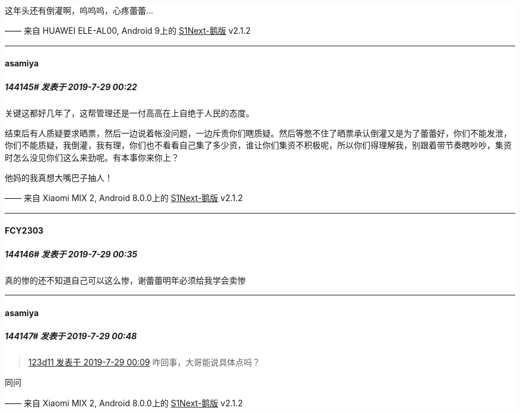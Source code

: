 


这年头还有倒灌啊，呜呜呜，心疼蕾蕾…

—— 来自 HUAWEI ELE-AL00, Android 9上的 [S1Next-鹅版](https://github.com/ykrank/S1-Next/releases) v2.1.2







-----

####  asamiya  
##### 144145#       发表于 2019-7-29 00:22




关键这都好几年了，这帮管理还是一付高高在上自绝于人民的态度。

结束后有人质疑要求晒票，然后一边说着帐没问题，一边斥责你们瞎质疑。然后等憋不住了晒票承认倒灌又是为了蕾蕾好，你们不能发泄，你们不能质疑，我倒灌，我有理，你们也不看看自己集了多少资，谁让你们集资不积极呢，所以你们得理解我，别跟着带节奏瞎吵吵，集资时怎么没见你们这么来劲呢。有本事你来你上？

他妈的我真想大嘴巴子抽人！

—— 来自 Xiaomi MIX 2, Android 8.0.0上的 [S1Next-鹅版](https://github.com/ykrank/S1-Next/releases) v2.1.2







-----

####  FCY2303  
##### 144146#       发表于 2019-7-29 00:35




真的惨的还不知道自己可以这么惨，谢蕾蕾明年必须给我学会卖惨







-----

####  asamiya  
##### 144147#       发表于 2019-7-29 00:48



<blockquote><a href="httphttps://bbs.saraba1st.com/2b/forum.php?mod=redirect&amp;goto=findpost&amp;pid=44700699&amp;ptid=1105387" target="_blank">123d11 发表于 2019-7-29 00:09</a>
咋回事，大哥能说具体点吗？</blockquote>
同问

—— 来自 Xiaomi MIX 2, Android 8.0.0上的 [S1Next-鹅版](https://github.com/ykrank/S1-Next/releases) v2.1.2




